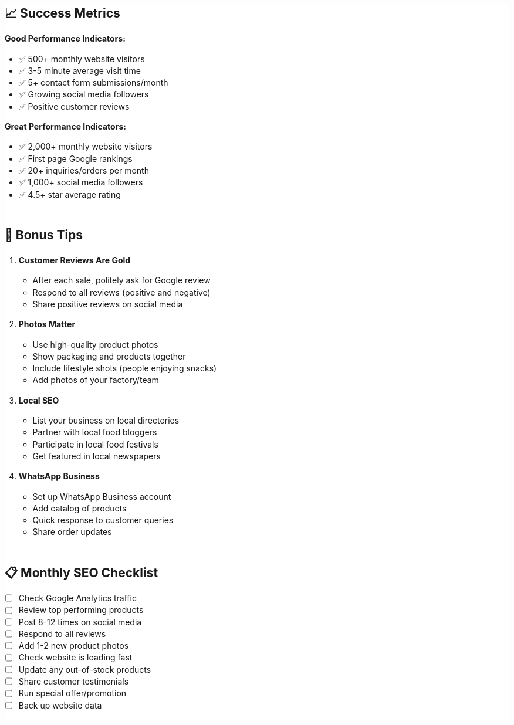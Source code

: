 
## 📈 Success Metrics

**Good Performance Indicators:**

-   ✅ 500+ monthly website visitors
-   ✅ 3-5 minute average visit time
-   ✅ 5+ contact form submissions/month
-   ✅ Growing social media followers
-   ✅ Positive customer reviews

**Great Performance Indicators:**

-   ✅ 2,000+ monthly website visitors
-   ✅ First page Google rankings
-   ✅ 20+ inquiries/orders per month
-   ✅ 1,000+ social media followers
-   ✅ 4.5+ star average rating

---

## 🎁 Bonus Tips

1. **Customer Reviews Are Gold**

    - After each sale, politely ask for Google review
    - Respond to all reviews (positive and negative)
    - Share positive reviews on social media

2. **Photos Matter**

    - Use high-quality product photos
    - Show packaging and products together
    - Include lifestyle shots (people enjoying snacks)
    - Add photos of your factory/team

3. **Local SEO**

    - List your business on local directories
    - Partner with local food bloggers
    - Participate in local food festivals
    - Get featured in local newspapers

4. **WhatsApp Business**
    - Set up WhatsApp Business account
    - Add catalog of products
    - Quick response to customer queries
    - Share order updates

---

## 📋 Monthly SEO Checklist

-   [ ] Check Google Analytics traffic
-   [ ] Review top performing products
-   [ ] Post 8-12 times on social media
-   [ ] Respond to all reviews
-   [ ] Add 1-2 new product photos
-   [ ] Check website is loading fast
-   [ ] Update any out-of-stock products
-   [ ] Share customer testimonials
-   [ ] Run special offer/promotion
-   [ ] Back up website data

---